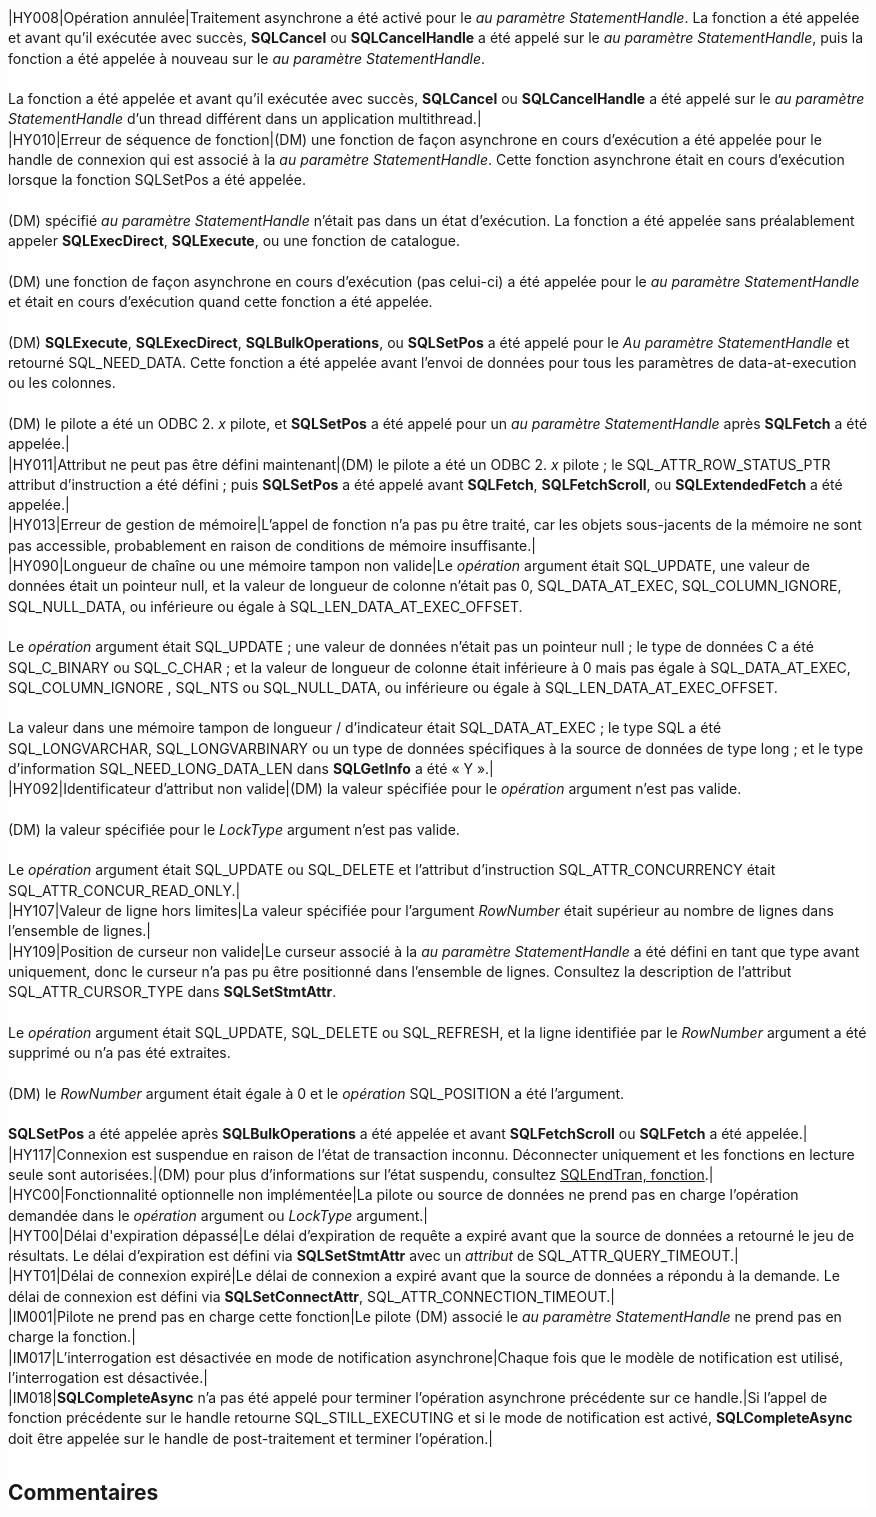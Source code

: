 |HY008|Opération annulée|Traitement asynchrone a été activé pour le *au paramètre StatementHandle*. La fonction a été appelée et avant qu’il exécutée avec succès, **SQLCancel** ou **SQLCancelHandle** a été appelé sur le *au paramètre StatementHandle*, puis la fonction a été appelée à nouveau sur le *au paramètre StatementHandle*.<br /><br /> La fonction a été appelée et avant qu’il exécutée avec succès, **SQLCancel** ou **SQLCancelHandle** a été appelé sur le *au paramètre StatementHandle* d’un thread différent dans un application multithread.|  
|HY010|Erreur de séquence de fonction|(DM) une fonction de façon asynchrone en cours d’exécution a été appelée pour le handle de connexion qui est associé à la *au paramètre StatementHandle*. Cette fonction asynchrone était en cours d’exécution lorsque la fonction SQLSetPos a été appelée.<br /><br /> (DM) spécifié *au paramètre StatementHandle* n’était pas dans un état d’exécution. La fonction a été appelée sans préalablement appeler **SQLExecDirect**, **SQLExecute**, ou une fonction de catalogue.<br /><br /> (DM) une fonction de façon asynchrone en cours d’exécution (pas celui-ci) a été appelée pour le *au paramètre StatementHandle* et était en cours d’exécution quand cette fonction a été appelée.<br /><br /> (DM) **SQLExecute**, **SQLExecDirect**, **SQLBulkOperations**, ou **SQLSetPos** a été appelé pour le  *Au paramètre StatementHandle* et retourné SQL_NEED_DATA. Cette fonction a été appelée avant l’envoi de données pour tous les paramètres de data-at-execution ou les colonnes.<br /><br /> (DM) le pilote a été un ODBC 2. *x* pilote, et **SQLSetPos** a été appelé pour un *au paramètre StatementHandle* après **SQLFetch** a été appelée.|  
|HY011|Attribut ne peut pas être défini maintenant|(DM) le pilote a été un ODBC 2. *x* pilote ; le SQL_ATTR_ROW_STATUS_PTR attribut d’instruction a été défini ; puis **SQLSetPos** a été appelé avant **SQLFetch**, **SQLFetchScroll**, ou **SQLExtendedFetch** a été appelée.|  
|HY013|Erreur de gestion de mémoire|L’appel de fonction n’a pas pu être traité, car les objets sous-jacents de la mémoire ne sont pas accessible, probablement en raison de conditions de mémoire insuffisante.|  
|HY090|Longueur de chaîne ou une mémoire tampon non valide|Le *opération* argument était SQL_UPDATE, une valeur de données était un pointeur null, et la valeur de longueur de colonne n’était pas 0, SQL_DATA_AT_EXEC, SQL_COLUMN_IGNORE, SQL_NULL_DATA, ou inférieure ou égale à SQL_LEN_DATA_AT_EXEC_OFFSET.<br /><br /> Le *opération* argument était SQL_UPDATE ; une valeur de données n’était pas un pointeur null ; le type de données C a été SQL_C_BINARY ou SQL_C_CHAR ; et la valeur de longueur de colonne était inférieure à 0 mais pas égale à SQL_DATA_AT_EXEC, SQL_COLUMN_IGNORE , SQL_NTS ou SQL_NULL_DATA, ou inférieure ou égale à SQL_LEN_DATA_AT_EXEC_OFFSET.<br /><br /> La valeur dans une mémoire tampon de longueur / d’indicateur était SQL_DATA_AT_EXEC ; le type SQL a été SQL_LONGVARCHAR, SQL_LONGVARBINARY ou un type de données spécifiques à la source de données de type long ; et le type d’information SQL_NEED_LONG_DATA_LEN dans **SQLGetInfo** a été « Y ».|  
|HY092|Identificateur d’attribut non valide|(DM) la valeur spécifiée pour le *opération* argument n’est pas valide.<br /><br /> (DM) la valeur spécifiée pour le *LockType* argument n’est pas valide.<br /><br /> Le *opération* argument était SQL_UPDATE ou SQL_DELETE et l’attribut d’instruction SQL_ATTR_CONCURRENCY était SQL_ATTR_CONCUR_READ_ONLY.|  
|HY107|Valeur de ligne hors limites|La valeur spécifiée pour l’argument *RowNumber* était supérieur au nombre de lignes dans l’ensemble de lignes.|  
|HY109|Position de curseur non valide|Le curseur associé à la *au paramètre StatementHandle* a été défini en tant que type avant uniquement, donc le curseur n’a pas pu être positionné dans l’ensemble de lignes. Consultez la description de l’attribut SQL_ATTR_CURSOR_TYPE dans **SQLSetStmtAttr**.<br /><br /> Le *opération* argument était SQL_UPDATE, SQL_DELETE ou SQL_REFRESH, et la ligne identifiée par le *RowNumber* argument a été supprimé ou n’a pas été extraites.<br /><br /> (DM) le *RowNumber* argument était égale à 0 et le *opération* SQL_POSITION a été l’argument.<br /><br /> **SQLSetPos** a été appelée après **SQLBulkOperations** a été appelée et avant **SQLFetchScroll** ou **SQLFetch** a été appelée.|  
|HY117|Connexion est suspendue en raison de l’état de transaction inconnu. Déconnecter uniquement et les fonctions en lecture seule sont autorisées.|(DM) pour plus d’informations sur l’état suspendu, consultez [SQLEndTran, fonction](../../../odbc/reference/syntax/sqlendtran-function.md).|  
|HYC00|Fonctionnalité optionnelle non implémentée|La pilote ou source de données ne prend pas en charge l’opération demandée dans le *opération* argument ou *LockType* argument.|  
|HYT00|Délai d'expiration dépassé|Le délai d’expiration de requête a expiré avant que la source de données a retourné le jeu de résultats. Le délai d’expiration est défini via **SQLSetStmtAttr** avec un *attribut* de SQL_ATTR_QUERY_TIMEOUT.|  
|HYT01|Délai de connexion expiré|Le délai de connexion a expiré avant que la source de données a répondu à la demande. Le délai de connexion est défini via **SQLSetConnectAttr**, SQL_ATTR_CONNECTION_TIMEOUT.|  
|IM001|Pilote ne prend pas en charge cette fonction|Le pilote (DM) associé le *au paramètre StatementHandle* ne prend pas en charge la fonction.|  
|IM017|L’interrogation est désactivée en mode de notification asynchrone|Chaque fois que le modèle de notification est utilisé, l’interrogation est désactivée.|  
|IM018|**SQLCompleteAsync** n’a pas été appelé pour terminer l’opération asynchrone précédente sur ce handle.|Si l’appel de fonction précédente sur le handle retourne SQL_STILL_EXECUTING et si le mode de notification est activé, **SQLCompleteAsync** doit être appelée sur le handle de post-traitement et terminer l’opération.|  
  
## <a name="comments"></a>Commentaires  
  